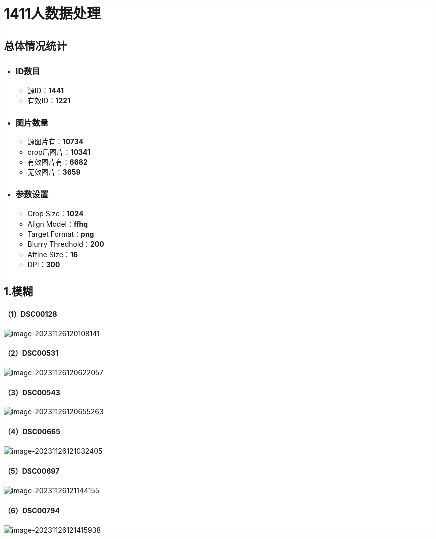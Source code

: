 # 1411人数据处理

## 总体情况统计

+ ### ID数目

  + 源ID：**1441**
  + 有效ID：**1221**

+ ### 图片数量

  + 源图片有：**10734**
  + crop后图片：**10341**
  + 有效图片有：**6682**
  + 无效图片：**3659**

+ ### 参数设置

  + Crop Size：**1024**
  + Align Model：**ffhq**
  + Target Format：**png**
  + Blurry Thredhold：**200**
  + Affine Size：**16**
  + DPI：**300**

## 1.模糊

#### （1）DSC00128

![image-20231126120108141](images/image-20231126120108141.png)

#### （2）DSC00531

![image-20231126120622057](images/image-20231126120622057.png)

#### （3）DSC00543

![image-20231126120655263](images/image-20231126120655263.png)

#### （4）DSC00665

![image-20231126121032405](images/image-20231126121032405.png)

#### （5）DSC00697

![image-20231126121144155](images/image-20231126121144155.png)

#### （6）DSC00794

![image-20231126121415938](images/image-20231126121415938.png)
